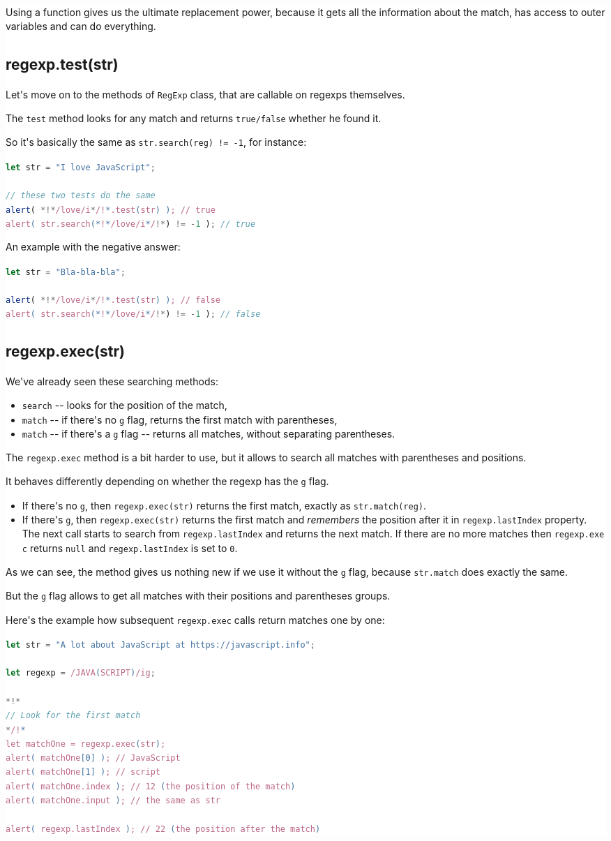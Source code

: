 Using a function gives us the ultimate replacement power, because it gets all the information about the match, has access to outer variables and can do everything.

## regexp.test(str)

Let's move on to the methods of `RegExp` class, that are callable on regexps themselves.

The `test` method looks for any match and returns `true/false` whether he found it.

So it's basically the same as `str.search(reg) != -1`, for instance:

```js run
let str = "I love JavaScript";

// these two tests do the same
alert( *!*/love/i*/!*.test(str) ); // true
alert( str.search(*!*/love/i*/!*) != -1 ); // true
```

An example with the negative answer:

```js run
let str = "Bla-bla-bla";

alert( *!*/love/i*/!*.test(str) ); // false
alert( str.search(*!*/love/i*/!*) != -1 ); // false
```

## regexp.exec(str)

We've already seen these searching methods:

- `search` -- looks for the position of the match,
- `match` -- if there's no `g` flag, returns the first match with parentheses,
- `match` -- if there's a `g` flag -- returns all matches, without separating parentheses.

The `regexp.exec` method is a bit harder to use, but it allows to search all matches with parentheses and positions.

It behaves differently depending on whether the regexp has the `g` flag.

- If there's no `g`, then `regexp.exec(str)` returns the first match, exactly as `str.match(reg)`.
- If there's `g`, then `regexp.exec(str)` returns the first match and *remembers* the position after it in `regexp.lastIndex` property. The next call starts to search from `regexp.lastIndex` and returns the next match. If there are no more matches then `regexp.exec` returns `null` and `regexp.lastIndex` is set to `0`.

As we can see, the method gives us nothing new if we use it without the `g` flag, because `str.match` does exactly the same.

But the `g` flag allows to get all matches with their positions and parentheses groups.

Here's the example how subsequent `regexp.exec` calls return matches one by one:

```js run
let str = "A lot about JavaScript at https://javascript.info";

let regexp = /JAVA(SCRIPT)/ig;

*!*
// Look for the first match
*/!*
let matchOne = regexp.exec(str);
alert( matchOne[0] ); // JavaScript
alert( matchOne[1] ); // script
alert( matchOne.index ); // 12 (the position of the match)
alert( matchOne.input ); // the same as str

alert( regexp.lastIndex ); // 22 (the position after the match)

```